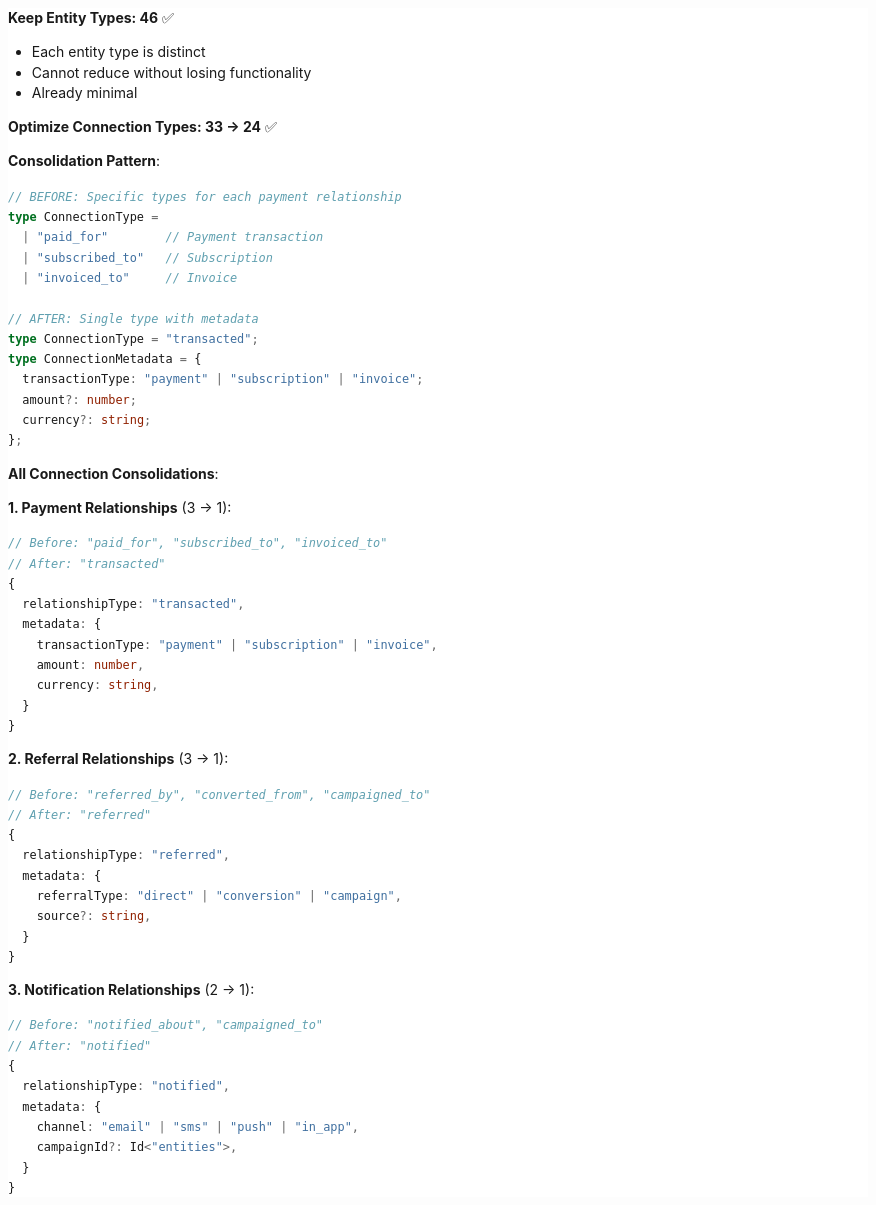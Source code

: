 **Keep Entity Types: 46** ✅
- Each entity type is distinct
- Cannot reduce without losing functionality
- Already minimal

**Optimize Connection Types: 33 → 24** ✅

**Consolidation Pattern**:
```typescript
// BEFORE: Specific types for each payment relationship
type ConnectionType =
  | "paid_for"        // Payment transaction
  | "subscribed_to"   // Subscription
  | "invoiced_to"     // Invoice

// AFTER: Single type with metadata
type ConnectionType = "transacted";
type ConnectionMetadata = {
  transactionType: "payment" | "subscription" | "invoice";
  amount?: number;
  currency?: string;
};
```

**All Connection Consolidations**:

**1. Payment Relationships** (3 → 1):
```typescript
// Before: "paid_for", "subscribed_to", "invoiced_to"
// After: "transacted"
{
  relationshipType: "transacted",
  metadata: {
    transactionType: "payment" | "subscription" | "invoice",
    amount: number,
    currency: string,
  }
}
```

**2. Referral Relationships** (3 → 1):
```typescript
// Before: "referred_by", "converted_from", "campaigned_to"
// After: "referred"
{
  relationshipType: "referred",
  metadata: {
    referralType: "direct" | "conversion" | "campaign",
    source?: string,
  }
}
```

**3. Notification Relationships** (2 → 1):
```typescript
// Before: "notified_about", "campaigned_to"
// After: "notified"
{
  relationshipType: "notified",
  metadata: {
    channel: "email" | "sms" | "push" | "in_app",
    campaignId?: Id<"entities">,
  }
}
```
